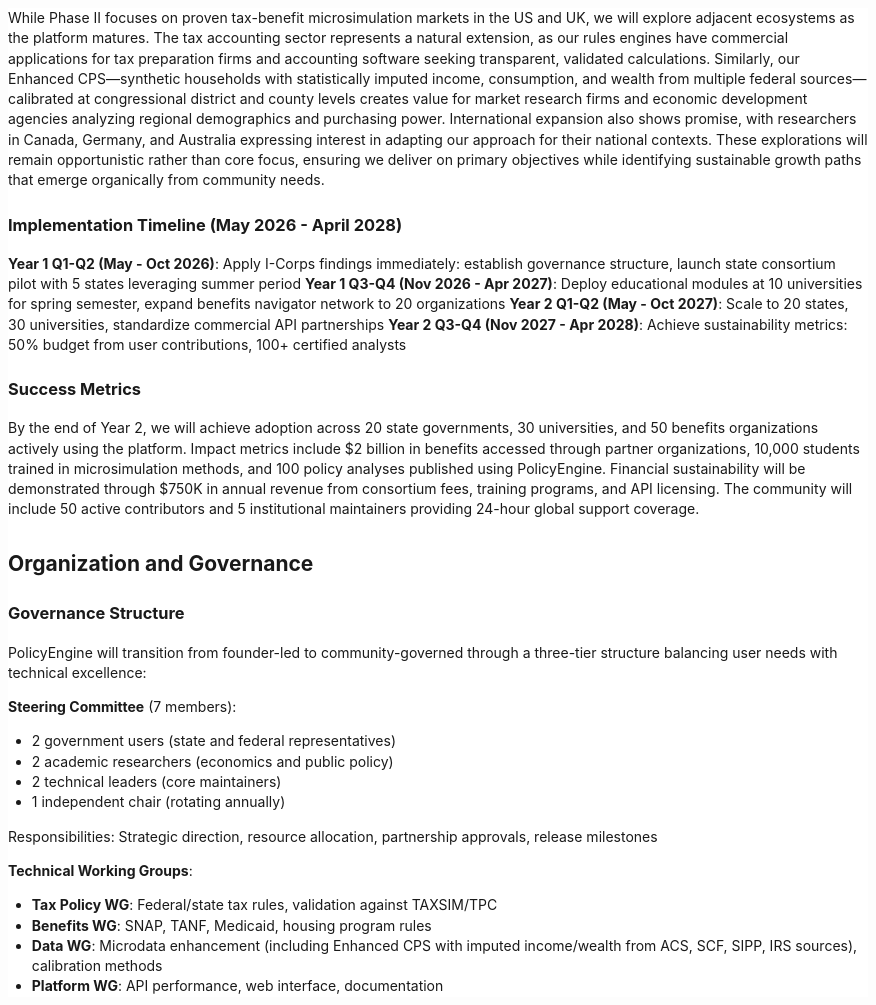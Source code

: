 While Phase II focuses on proven tax-benefit microsimulation markets in the US and UK, we will explore adjacent ecosystems as the platform matures. The tax accounting sector represents a natural extension, as our rules engines have commercial applications for tax preparation firms and accounting software seeking transparent, validated calculations. Similarly, our Enhanced CPS—synthetic households with statistically imputed income, consumption, and wealth from multiple federal sources—calibrated at congressional district and county levels creates value for market research firms and economic development agencies analyzing regional demographics and purchasing power. International expansion also shows promise, with researchers in Canada, Germany, and Australia expressing interest in adapting our approach for their national contexts. These explorations will remain opportunistic rather than core focus, ensuring we deliver on primary objectives while identifying sustainable growth paths that emerge organically from community needs.

### Implementation Timeline (May 2026 - April 2028)

**Year 1 Q1-Q2 (May - Oct 2026)**: Apply I-Corps findings immediately: establish governance structure, launch state consortium pilot with 5 states leveraging summer period
**Year 1 Q3-Q4 (Nov 2026 - Apr 2027)**: Deploy educational modules at 10 universities for spring semester, expand benefits navigator network to 20 organizations
**Year 2 Q1-Q2 (May - Oct 2027)**: Scale to 20 states, 30 universities, standardize commercial API partnerships
**Year 2 Q3-Q4 (Nov 2027 - Apr 2028)**: Achieve sustainability metrics: 50% budget from user contributions, 100+ certified analysts

### Success Metrics

By the end of Year 2, we will achieve adoption across 20 state governments, 30 universities, and 50 benefits organizations actively using the platform. Impact metrics include $2 billion in benefits accessed through partner organizations, 10,000 students trained in microsimulation methods, and 100 policy analyses published using PolicyEngine. Financial sustainability will be demonstrated through $750K in annual revenue from consortium fees, training programs, and API licensing. The community will include 50 active contributors and 5 institutional maintainers providing 24-hour global support coverage.

## Organization and Governance

### Governance Structure

PolicyEngine will transition from founder-led to community-governed through a three-tier structure balancing user needs with technical excellence:

**Steering Committee** (7 members):
- 2 government users (state and federal representatives)
- 2 academic researchers (economics and public policy)
- 2 technical leaders (core maintainers)
- 1 independent chair (rotating annually)

Responsibilities: Strategic direction, resource allocation, partnership approvals, release milestones

**Technical Working Groups**:
- **Tax Policy WG**: Federal/state tax rules, validation against TAXSIM/TPC
- **Benefits WG**: SNAP, TANF, Medicaid, housing program rules
- **Data WG**: Microdata enhancement (including Enhanced CPS with imputed income/wealth from ACS, SCF, SIPP, IRS sources), calibration methods
- **Platform WG**: API performance, web interface, documentation

